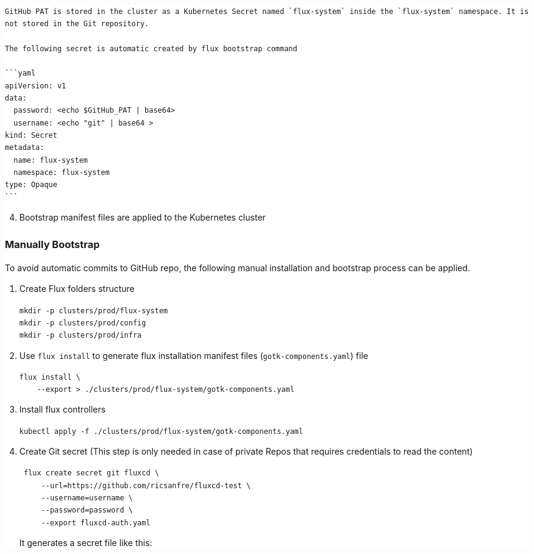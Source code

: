 	GitHub PAT is stored in the cluster as a Kubernetes Secret named `flux-system` inside the `flux-system` namespace. It is not stored in the Git repository.

	The following secret is automatic created by flux bootstrap command

	```yaml
	apiVersion: v1
	data:
	  password: <echo $GitHub_PAT | base64>
	  username: <echo "git" | base64 >
	kind: Secret
	metadata:
	  name: flux-system
	  namespace: flux-system
	type: Opaque
	```

4. Bootstrap manifest files are applied to the Kubernetes cluster

### Manually Bootstrap

To avoid automatic commits to GitHub repo, the following manual installation and bootstrap process can be applied.
1. Create Flux folders structure

    ```shell
    mkdir -p clusters/prod/flux-system
    mkdir -p clusters/prod/config
    mkdir -p clusters/prod/infra
    ```

2. Use `flux install` to generate flux installation manifest files (`gotk-components.yaml`) file

    ```shell
    flux install \
        --export > ./clusters/prod/flux-system/gotk-components.yaml
    ```

3. Install flux controllers

    ```shell
    kubectl apply -f ./clusters/prod/flux-system/gotk-components.yaml
    ```

4. Create Git secret (This step is only needed in case of private Repos that requires credentials to read the content)

   ```shell
    flux create secret git fluxcd \
        --url=https://github.com/ricsanfre/fluxcd-test \
        --username=username \
        --password=password \
        --export fluxcd-auth.yaml
   ```

    It generates a secret file like this:
